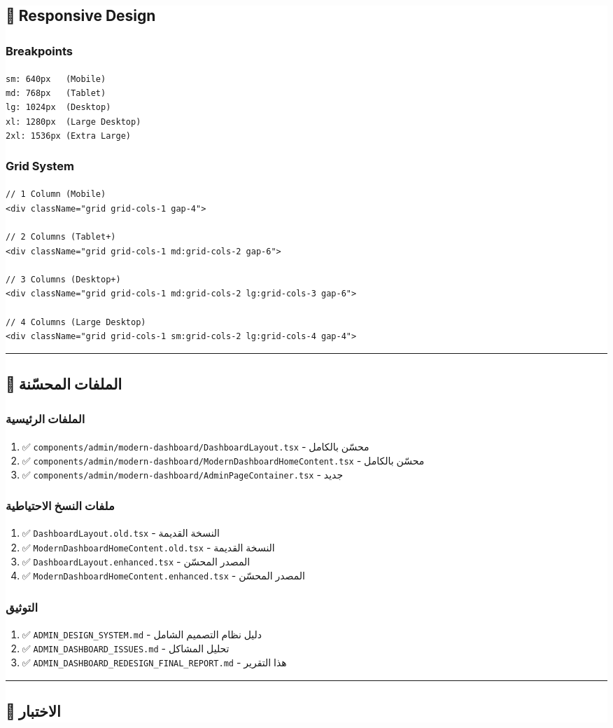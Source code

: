 
## 📱 Responsive Design

### Breakpoints
```
sm: 640px   (Mobile)
md: 768px   (Tablet)
lg: 1024px  (Desktop)
xl: 1280px  (Large Desktop)
2xl: 1536px (Extra Large)
```

### Grid System
```tsx
// 1 Column (Mobile)
<div className="grid grid-cols-1 gap-4">

// 2 Columns (Tablet+)
<div className="grid grid-cols-1 md:grid-cols-2 gap-6">

// 3 Columns (Desktop+)
<div className="grid grid-cols-1 md:grid-cols-2 lg:grid-cols-3 gap-6">

// 4 Columns (Large Desktop)
<div className="grid grid-cols-1 sm:grid-cols-2 lg:grid-cols-4 gap-4">
```

---

## 📁 الملفات المحسّنة

### الملفات الرئيسية
1. ✅ `components/admin/modern-dashboard/DashboardLayout.tsx` - محسّن بالكامل
2. ✅ `components/admin/modern-dashboard/ModernDashboardHomeContent.tsx` - محسّن بالكامل
3. ✅ `components/admin/modern-dashboard/AdminPageContainer.tsx` - جديد

### ملفات النسخ الاحتياطية
1. ✅ `DashboardLayout.old.tsx` - النسخة القديمة
2. ✅ `ModernDashboardHomeContent.old.tsx` - النسخة القديمة
3. ✅ `DashboardLayout.enhanced.tsx` - المصدر المحسّن
4. ✅ `ModernDashboardHomeContent.enhanced.tsx` - المصدر المحسّن

### التوثيق
1. ✅ `ADMIN_DESIGN_SYSTEM.md` - دليل نظام التصميم الشامل
2. ✅ `ADMIN_DASHBOARD_ISSUES.md` - تحليل المشاكل
3. ✅ `ADMIN_DASHBOARD_REDESIGN_FINAL_REPORT.md` - هذا التقرير

---

## 🧪 الاختبار
